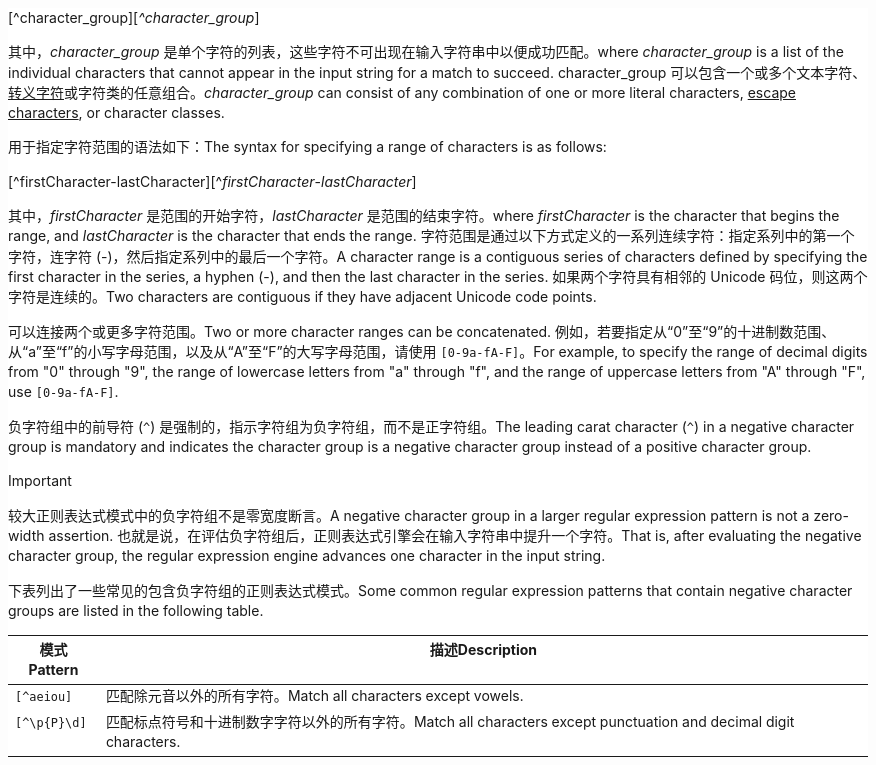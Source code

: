  <span data-ttu-id="c2edd-183">[^character_group]</span><span class="sxs-lookup"><span data-stu-id="c2edd-183">[*^character_group*]</span></span>  
  
 <span data-ttu-id="c2edd-184">其中，*character_group* 是单个字符的列表，这些字符不可出现在输入字符串中以便成功匹配。</span><span class="sxs-lookup"><span data-stu-id="c2edd-184">where *character_group* is a list of the individual characters that cannot appear in the input string for a match to succeed.</span></span> <span data-ttu-id="c2edd-185">character_group 可以包含一个或多个文本字符、[转义字符](../../../docs/standard/base-types/character-escapes-in-regular-expressions.md)或字符类的任意组合。</span><span class="sxs-lookup"><span data-stu-id="c2edd-185">*character_group* can consist of any combination of one or more literal characters, [escape characters](../../../docs/standard/base-types/character-escapes-in-regular-expressions.md), or character classes.</span></span>  
  
 <span data-ttu-id="c2edd-186">用于指定字符范围的语法如下：</span><span class="sxs-lookup"><span data-stu-id="c2edd-186">The syntax for specifying a range of characters is as follows:</span></span>  
  
 <span data-ttu-id="c2edd-187">[^firstCharacter-lastCharacter]</span><span class="sxs-lookup"><span data-stu-id="c2edd-187">[^*firstCharacter*-*lastCharacter*]</span></span>  
  
 <span data-ttu-id="c2edd-188">其中，*firstCharacter* 是范围的开始字符，*lastCharacter* 是范围的结束字符。</span><span class="sxs-lookup"><span data-stu-id="c2edd-188">where *firstCharacter* is the character that begins the range, and *lastCharacter* is the character that ends the range.</span></span> <span data-ttu-id="c2edd-189">字符范围是通过以下方式定义的一系列连续字符：指定系列中的第一个字符，连字符 (-)，然后指定系列中的最后一个字符。</span><span class="sxs-lookup"><span data-stu-id="c2edd-189">A character range is a contiguous series of characters defined by specifying the first character in the series, a hyphen (-), and then the last character in the series.</span></span> <span data-ttu-id="c2edd-190">如果两个字符具有相邻的 Unicode 码位，则这两个字符是连续的。</span><span class="sxs-lookup"><span data-stu-id="c2edd-190">Two characters are contiguous if they have adjacent Unicode code points.</span></span>  
  
 <span data-ttu-id="c2edd-191">可以连接两个或更多字符范围。</span><span class="sxs-lookup"><span data-stu-id="c2edd-191">Two or more character ranges can be concatenated.</span></span> <span data-ttu-id="c2edd-192">例如，若要指定从“0”至“9”的十进制数范围、从“a”至“f”的小写字母范围，以及从“A”至“F”的大写字母范围，请使用 `[0-9a-fA-F]`。</span><span class="sxs-lookup"><span data-stu-id="c2edd-192">For example, to specify the range of decimal digits from "0" through "9", the range of lowercase letters from "a" through "f", and the range of uppercase letters from "A" through "F", use `[0-9a-fA-F]`.</span></span>  
  
 <span data-ttu-id="c2edd-193">负字符组中的前导符 (`^`) 是强制的，指示字符组为负字符组，而不是正字符组。</span><span class="sxs-lookup"><span data-stu-id="c2edd-193">The leading carat character (`^`) in a negative character group is mandatory and indicates the character group is a negative character group instead of a positive character group.</span></span>  
  
> [!IMPORTANT]
>  <span data-ttu-id="c2edd-194">较大正则表达式模式中的负字符组不是零宽度断言。</span><span class="sxs-lookup"><span data-stu-id="c2edd-194">A negative character group in a larger regular expression pattern is not a zero-width assertion.</span></span> <span data-ttu-id="c2edd-195">也就是说，在评估负字符组后，正则表达式引擎会在输入字符串中提升一个字符。</span><span class="sxs-lookup"><span data-stu-id="c2edd-195">That is, after evaluating the negative character group, the regular expression engine advances one character in the input string.</span></span>  
  
 <span data-ttu-id="c2edd-196">下表列出了一些常见的包含负字符组的正则表达式模式。</span><span class="sxs-lookup"><span data-stu-id="c2edd-196">Some common regular expression patterns that contain negative character groups are listed in the following table.</span></span>  
  
|<span data-ttu-id="c2edd-197">模式</span><span class="sxs-lookup"><span data-stu-id="c2edd-197">Pattern</span></span>|<span data-ttu-id="c2edd-198">描述</span><span class="sxs-lookup"><span data-stu-id="c2edd-198">Description</span></span>|  
|-------------|-----------------|  
|`[^aeiou]`|<span data-ttu-id="c2edd-199">匹配除元音以外的所有字符。</span><span class="sxs-lookup"><span data-stu-id="c2edd-199">Match all characters except vowels.</span></span>|  
|`[^\p{P}\d]`|<span data-ttu-id="c2edd-200">匹配标点符号和十进制数字字符以外的所有字符。</span><span class="sxs-lookup"><span data-stu-id="c2edd-200">Match all characters except punctuation and decimal digit characters.</span></span>|  
  